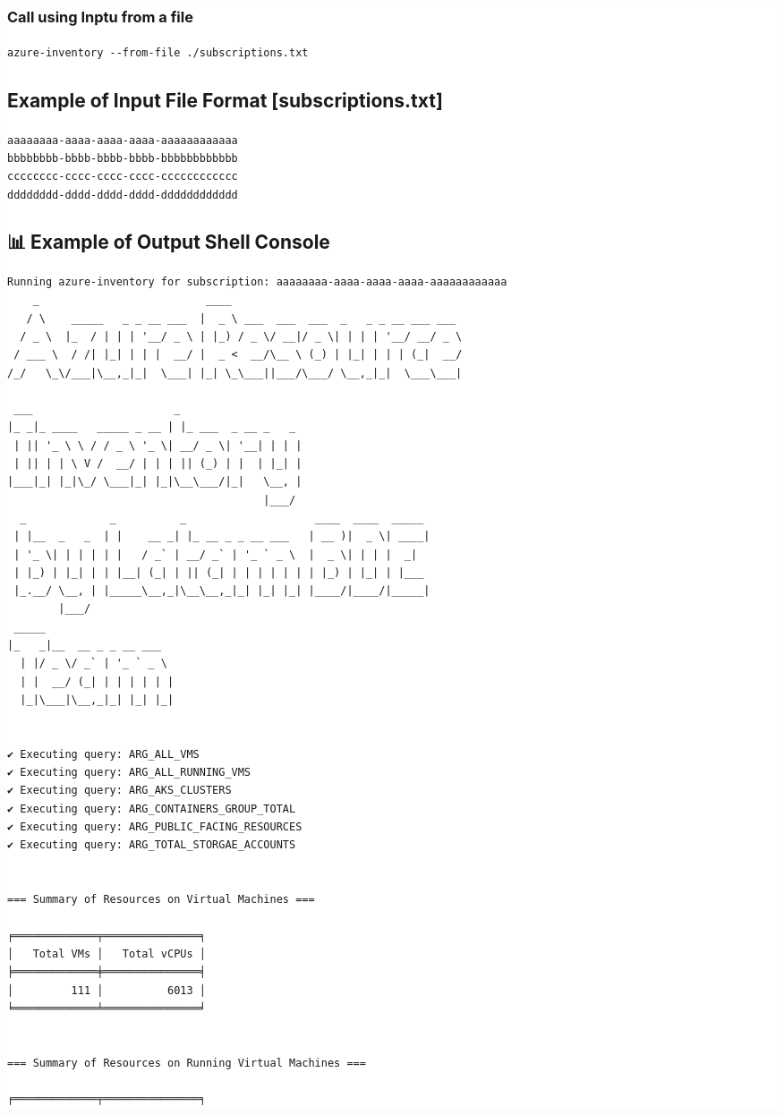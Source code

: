 ### Call using Inptu from a file
```
azure-inventory --from-file ./subscriptions.txt
```

## Example of Input File Format [subscriptions.txt]

```
aaaaaaaa-aaaa-aaaa-aaaa-aaaaaaaaaaaa
bbbbbbbb-bbbb-bbbb-bbbb-bbbbbbbbbbbb
cccccccc-cccc-cccc-cccc-cccccccccccc
dddddddd-dddd-dddd-dddd-dddddddddddd
```

## 📊 Example of Output Shell Console

```
Running azure-inventory for subscription: aaaaaaaa-aaaa-aaaa-aaaa-aaaaaaaaaaaa
    _                          ____
   / \    _____   _ _ __ ___  |  _ \ ___  ___  ___  _   _ _ __ ___ ___
  / _ \  |_  / | | | '__/ _ \ | |_) / _ \/ __|/ _ \| | | | '__/ __/ _ \
 / ___ \  / /| |_| | | |  __/ |  _ <  __/\__ \ (_) | |_| | | | (_|  __/
/_/   \_\/___|\__,_|_|  \___| |_| \_\___||___/\___/ \__,_|_|  \___\___|

 ___                      _
|_ _|_ ____   _____ _ __ | |_ ___  _ __ _   _
 | || '_ \ \ / / _ \ '_ \| __/ _ \| '__| | | |
 | || | | \ V /  __/ | | | || (_) | |  | |_| |
|___|_| |_|\_/ \___|_| |_|\__\___/|_|   \__, |
                                        |___/
  _             _          _                    ____  ____  _____
 | |__  _   _  | |    __ _| |_ __ _ _ __ ___   | __ )|  _ \| ____|
 | '_ \| | | | | |   / _` | __/ _` | '_ ` _ \  |  _ \| | | |  _|
 | |_) | |_| | | |__| (_| | || (_| | | | | | | | |_) | |_| | |___
 |_.__/ \__, | |_____\__,_|\__\__,_|_| |_| |_| |____/|____/|_____|
        |___/
 _____
|_   _|__  __ _ _ __ ___
  | |/ _ \/ _` | '_ ` _ \
  | |  __/ (_| | | | | | |
  |_|\___|\__,_|_| |_| |_|


✔ Executing query: ARG_ALL_VMS
✔ Executing query: ARG_ALL_RUNNING_VMS
✔ Executing query: ARG_AKS_CLUSTERS
✔ Executing query: ARG_CONTAINERS_GROUP_TOTAL
✔ Executing query: ARG_PUBLIC_FACING_RESOURCES
✔ Executing query: ARG_TOTAL_STORGAE_ACCOUNTS


=== Summary of Resources on Virtual Machines ===

╒═════════════╤═══════════════╕
│   Total VMs │   Total vCPUs │
╞═════════════╪═══════════════╡
│         111 │          6013 │
╘═════════════╧═══════════════╛


=== Summary of Resources on Running Virtual Machines ===

╒═════════════╤═══════════════╕
```